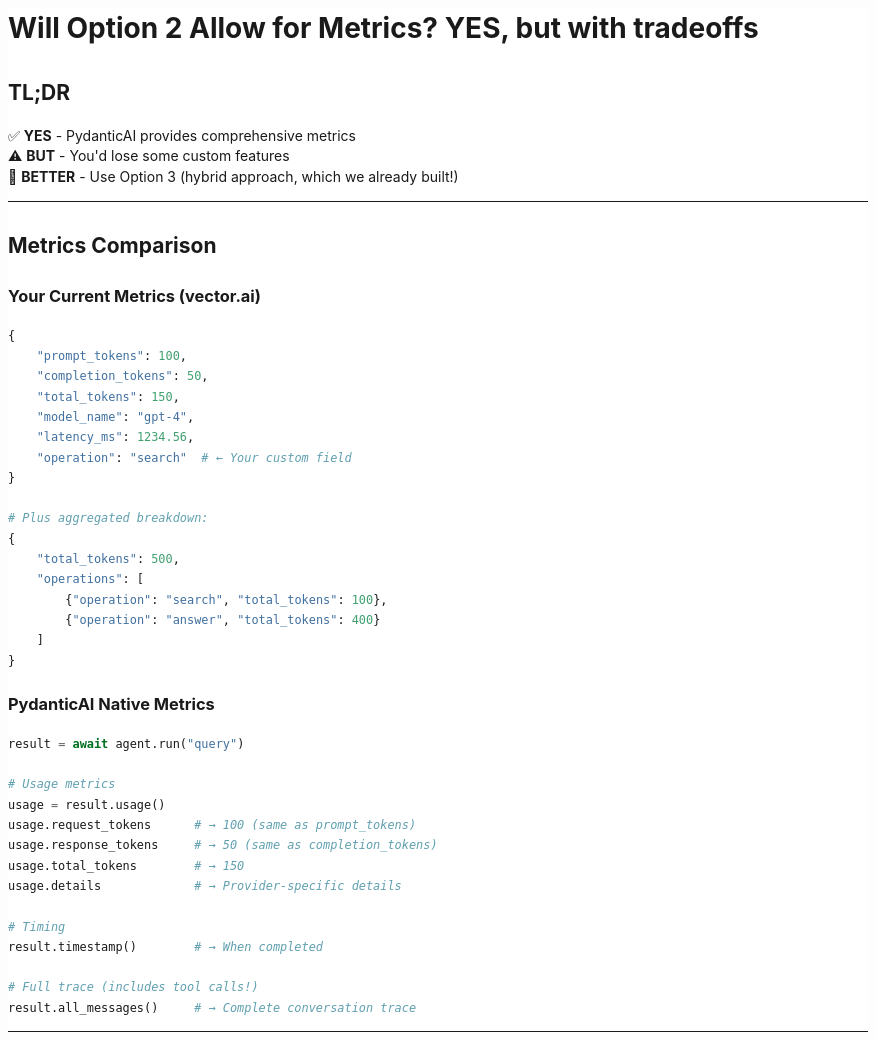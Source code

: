# Will Option 2 Allow for Metrics? YES, but with tradeoffs

## TL;DR

✅ **YES** - PydanticAI provides comprehensive metrics  
⚠️ **BUT** - You'd lose some custom features  
🎯 **BETTER** - Use Option 3 (hybrid approach, which we already built!)

---

## Metrics Comparison

### Your Current Metrics (vector.ai)

```python
{
    "prompt_tokens": 100,
    "completion_tokens": 50,
    "total_tokens": 150,
    "model_name": "gpt-4",
    "latency_ms": 1234.56,
    "operation": "search"  # ← Your custom field
}

# Plus aggregated breakdown:
{
    "total_tokens": 500,
    "operations": [
        {"operation": "search", "total_tokens": 100},
        {"operation": "answer", "total_tokens": 400}
    ]
}
```

### PydanticAI Native Metrics

```python
result = await agent.run("query")

# Usage metrics
usage = result.usage()
usage.request_tokens      # → 100 (same as prompt_tokens)
usage.response_tokens     # → 50 (same as completion_tokens)
usage.total_tokens        # → 150
usage.details             # → Provider-specific details

# Timing
result.timestamp()        # → When completed

# Full trace (includes tool calls!)
result.all_messages()     # → Complete conversation trace
```

---
